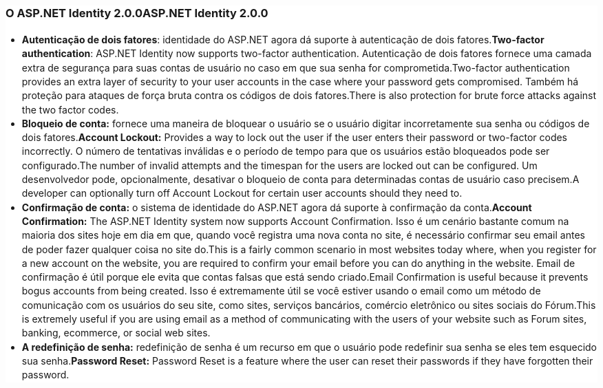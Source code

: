 <a id="identity"></a>
### <a name="aspnet-identity-200"></a><span data-ttu-id="8929e-290">O ASP.NET Identity 2.0.0</span><span class="sxs-lookup"><span data-stu-id="8929e-290">ASP.NET Identity 2.0.0</span></span>

- <span data-ttu-id="8929e-291">**Autenticação de dois fatores**: identidade do ASP.NET agora dá suporte à autenticação de dois fatores.</span><span class="sxs-lookup"><span data-stu-id="8929e-291">**Two-factor authentication**: ASP.NET Identity now supports two-factor authentication.</span></span> <span data-ttu-id="8929e-292">Autenticação de dois fatores fornece uma camada extra de segurança para suas contas de usuário no caso em que sua senha for comprometida.</span><span class="sxs-lookup"><span data-stu-id="8929e-292">Two-factor authentication provides an extra layer of security to your user accounts in the case where your password gets compromised.</span></span> <span data-ttu-id="8929e-293">Também há proteção para ataques de força bruta contra os códigos de dois fatores.</span><span class="sxs-lookup"><span data-stu-id="8929e-293">There is also protection for brute force attacks against the two factor codes.</span></span>
- <span data-ttu-id="8929e-294">**Bloqueio de conta:** fornece uma maneira de bloquear o usuário se o usuário digitar incorretamente sua senha ou códigos de dois fatores.</span><span class="sxs-lookup"><span data-stu-id="8929e-294">**Account Lockout:** Provides a way to lock out the user if the user enters their password or two-factor codes incorrectly.</span></span> <span data-ttu-id="8929e-295">O número de tentativas inválidas e o período de tempo para que os usuários estão bloqueados pode ser configurado.</span><span class="sxs-lookup"><span data-stu-id="8929e-295">The number of invalid attempts and the timespan for the users are locked out can be configured.</span></span> <span data-ttu-id="8929e-296">Um desenvolvedor pode, opcionalmente, desativar o bloqueio de conta para determinadas contas de usuário caso precisem.</span><span class="sxs-lookup"><span data-stu-id="8929e-296">A developer can optionally turn off Account Lockout for certain user accounts should they need to.</span></span>
- <span data-ttu-id="8929e-297">**Confirmação de conta:** o sistema de identidade do ASP.NET agora dá suporte à confirmação da conta.</span><span class="sxs-lookup"><span data-stu-id="8929e-297">**Account Confirmation:** The ASP.NET Identity system now supports Account Confirmation.</span></span> <span data-ttu-id="8929e-298">Isso é um cenário bastante comum na maioria dos sites hoje em dia em que, quando você registra uma nova conta no site, é necessário confirmar seu email antes de poder fazer qualquer coisa no site do.</span><span class="sxs-lookup"><span data-stu-id="8929e-298">This is a fairly common scenario in most websites today where, when you register for a new account on the website, you are required to confirm your email before you can do anything in the website.</span></span> <span data-ttu-id="8929e-299">Email de confirmação é útil porque ele evita que contas falsas que está sendo criado.</span><span class="sxs-lookup"><span data-stu-id="8929e-299">Email Confirmation is useful because it prevents bogus accounts from being created.</span></span> <span data-ttu-id="8929e-300">Isso é extremamente útil se você estiver usando o email como um método de comunicação com os usuários do seu site, como sites, serviços bancários, comércio eletrônico ou sites sociais do Fórum.</span><span class="sxs-lookup"><span data-stu-id="8929e-300">This is extremely useful if you are using email as a method of communicating with the users of your website such as Forum sites, banking, ecommerce, or social web sites.</span></span>
- <span data-ttu-id="8929e-301">**A redefinição de senha:** redefinição de senha é um recurso em que o usuário pode redefinir sua senha se eles tem esquecido sua senha.</span><span class="sxs-lookup"><span data-stu-id="8929e-301">**Password Reset:** Password Reset is a feature where the user can reset their passwords if they have forgotten their password.</span></span>